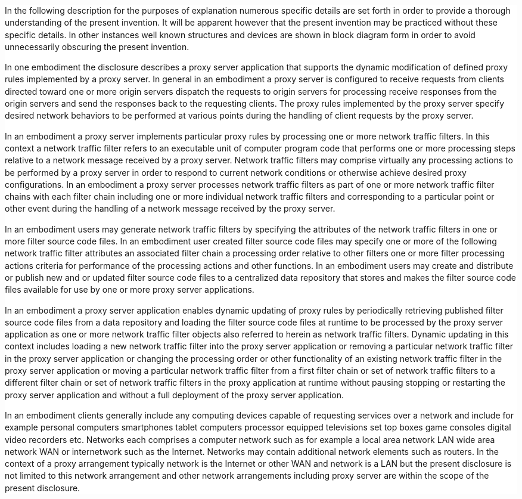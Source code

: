 In the following description for the purposes of explanation numerous specific details are set forth in order to provide a thorough understanding of the present invention. It will be apparent however that the present invention may be practiced without these specific details. In other instances well known structures and devices are shown in block diagram form in order to avoid unnecessarily obscuring the present invention.

In one embodiment the disclosure describes a proxy server application that supports the dynamic modification of defined proxy rules implemented by a proxy server. In general in an embodiment a proxy server is configured to receive requests from clients directed toward one or more origin servers dispatch the requests to origin servers for processing receive responses from the origin servers and send the responses back to the requesting clients. The proxy rules implemented by the proxy server specify desired network behaviors to be performed at various points during the handling of client requests by the proxy server.

In an embodiment a proxy server implements particular proxy rules by processing one or more network traffic filters. In this context a network traffic filter refers to an executable unit of computer program code that performs one or more processing steps relative to a network message received by a proxy server. Network traffic filters may comprise virtually any processing actions to be performed by a proxy server in order to respond to current network conditions or otherwise achieve desired proxy configurations. In an embodiment a proxy server processes network traffic filters as part of one or more network traffic filter chains with each filter chain including one or more individual network traffic filters and corresponding to a particular point or other event during the handling of a network message received by the proxy server.

In an embodiment users may generate network traffic filters by specifying the attributes of the network traffic filters in one or more filter source code files. In an embodiment user created filter source code files may specify one or more of the following network traffic filter attributes an associated filter chain a processing order relative to other filters one or more filter processing actions criteria for performance of the processing actions and other functions. In an embodiment users may create and distribute or publish new and or updated filter source code files to a centralized data repository that stores and makes the filter source code files available for use by one or more proxy server applications.

In an embodiment a proxy server application enables dynamic updating of proxy rules by periodically retrieving published filter source code files from a data repository and loading the filter source code files at runtime to be processed by the proxy server application as one or more network traffic filter objects also referred to herein as network traffic filters. Dynamic updating in this context includes loading a new network traffic filter into the proxy server application or removing a particular network traffic filter in the proxy server application or changing the processing order or other functionality of an existing network traffic filter in the proxy server application or moving a particular network traffic filter from a first filter chain or set of network traffic filters to a different filter chain or set of network traffic filters in the proxy application at runtime without pausing stopping or restarting the proxy server application and without a full deployment of the proxy server application.

In an embodiment clients generally include any computing devices capable of requesting services over a network and include for example personal computers smartphones tablet computers processor equipped televisions set top boxes game consoles digital video recorders etc. Networks each comprises a computer network such as for example a local area network LAN wide area network WAN or internetwork such as the Internet. Networks may contain additional network elements such as routers. In the context of a proxy arrangement typically network is the Internet or other WAN and network is a LAN but the present disclosure is not limited to this network arrangement and other network arrangements including proxy server are within the scope of the present disclosure.
